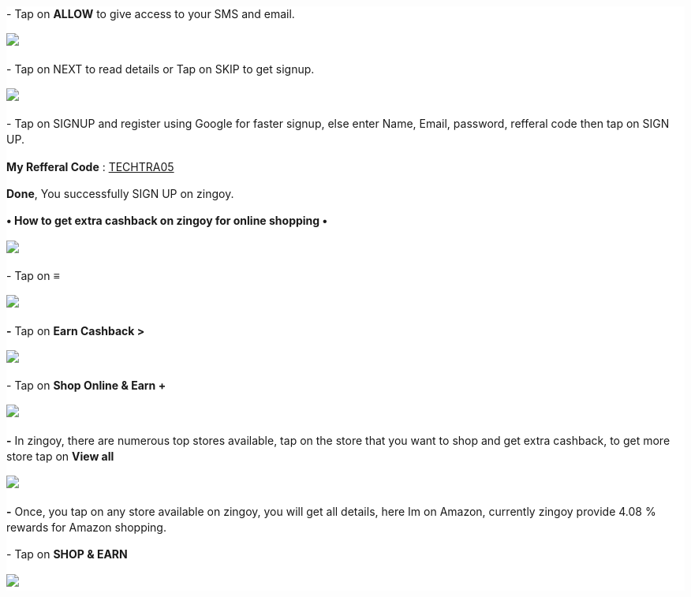   

\- Tap on **ALLOW** to give access to your SMS and email.

  

 ![](https://lh3.googleusercontent.com/-H3qVLmsICg0/YPCIwSJCnNI/AAAAAAAAFzo/Q08QQ1e9JkwGLJTi27HkTApg1JU2nYSCQCLcBGAsYHQ/s1600/1626376381903761-3.png) 

  

\- Tap on NEXT to read details or Tap on SKIP to get signup.

  

 ![](https://lh3.googleusercontent.com/-dPZhgf_fHu8/YPCIvUx8D9I/AAAAAAAAFzk/DsQMwLUJ1uY-HNgTy3mm5uTEHhJk3RmQQCLcBGAsYHQ/s1600/1626376378251915-4.png) 

  

\- Tap on SIGNUP and register using Google for faster signup, else enter Name, Email, password, refferal code then tap on SIGN UP.

  

**My Refferal Code** : [TECHTRA05](https://www.zingoy.com/refer-earn-status?referrer_code=tectra05)

  

**Done**, You successfully SIGN UP on zingoy.

**• How to get extra cashback on zingoy for online shopping •**

 **![](https://lh3.googleusercontent.com/-VfSrww8sZlo/YPCIuRtQt8I/AAAAAAAAFzg/hcdL61mpfeQAFynZkGH8vOnLtpcfz21sACLcBGAsYHQ/s1600/1626376374160404-5.png)** 

\- Tap on **≡**

 **![](https://lh3.googleusercontent.com/-W0osGLNrJTw/YPCItVTYyjI/AAAAAAAAFzc/Xi3P0eMF620cugLnVnnTcozeoH3LPpqfACLcBGAsYHQ/s1600/1626376370398757-6.png)** 

**\-** Tap on **Earn Cashback >**

  

 ![](https://lh3.googleusercontent.com/-rtCq95Xg2-I/YPCIsY-GdqI/AAAAAAAAFzY/0O8oXjvBcwc6G_rn4UW6MnCFwcCvlFcLwCLcBGAsYHQ/s1600/1626376366815319-7.png) 

  

\- Tap on **Shop Online & Earn +**

 **![](https://lh3.googleusercontent.com/-Zw7QKXfOBJg/YPCIruxRlFI/AAAAAAAAFzU/UuGrCdj3mkEOZ7euMAuZJ99iG9mOb2AzwCLcBGAsYHQ/s1600/1626376362969805-8.png)** 

**\-** In zingoy, there are numerous top stores available, tap on the store that you want to shop and get extra cashback, to get more store tap on **View all**

 **![](https://lh3.googleusercontent.com/-kbIgnXKYamc/YPCIqtZqQUI/AAAAAAAAFzQ/RGBHzalrNsInn8UNlrQdlPM8syExp7cSwCLcBGAsYHQ/s1600/1626376359053586-9.png)** 

**\-** Once, you tap on any store available on zingoy, you will get all details, here Im on Amazon, currently zingoy provide 4.08 % rewards for Amazon shopping.

  

\- Tap on **SHOP & EARN**

 **![](https://lh3.googleusercontent.com/-11URNjRZgn8/YPCIpnsQX_I/AAAAAAAAFzM/wqV9XcFBu_kWNLYoqSYyxVh0GPdzV9gNACLcBGAsYHQ/s1600/1626376355269294-10.png)** 

